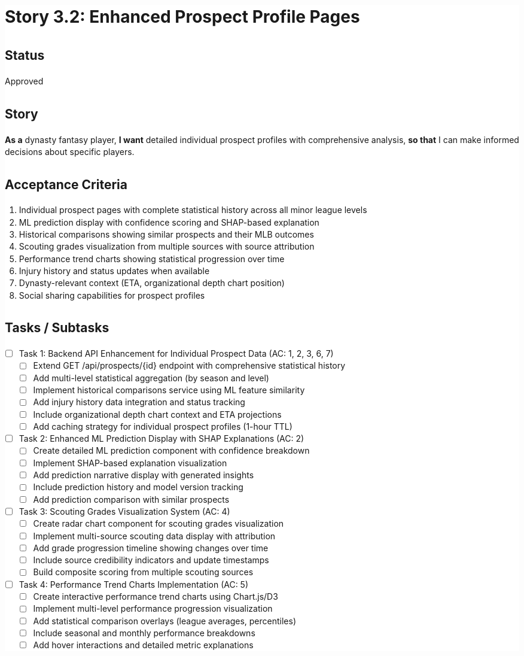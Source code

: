 # Story 3.2: Enhanced Prospect Profile Pages

## Status
Approved

## Story

**As a** dynasty fantasy player,
**I want** detailed individual prospect profiles with comprehensive analysis,
**so that** I can make informed decisions about specific players.

## Acceptance Criteria

1. Individual prospect pages with complete statistical history across all minor league levels
2. ML prediction display with confidence scoring and SHAP-based explanation
3. Historical comparisons showing similar prospects and their MLB outcomes
4. Scouting grades visualization from multiple sources with source attribution
5. Performance trend charts showing statistical progression over time
6. Injury history and status updates when available
7. Dynasty-relevant context (ETA, organizational depth chart position)
8. Social sharing capabilities for prospect profiles

## Tasks / Subtasks

- [ ] Task 1: Backend API Enhancement for Individual Prospect Data (AC: 1, 2, 3, 6, 7)
  - [ ] Extend GET /api/prospects/{id} endpoint with comprehensive statistical history
  - [ ] Add multi-level statistical aggregation (by season and level)
  - [ ] Implement historical comparisons service using ML feature similarity
  - [ ] Add injury history data integration and status tracking
  - [ ] Include organizational depth chart context and ETA projections
  - [ ] Add caching strategy for individual prospect profiles (1-hour TTL)

- [ ] Task 2: Enhanced ML Prediction Display with SHAP Explanations (AC: 2)
  - [ ] Create detailed ML prediction component with confidence breakdown
  - [ ] Implement SHAP-based explanation visualization
  - [ ] Add prediction narrative display with generated insights
  - [ ] Include prediction history and model version tracking
  - [ ] Add prediction comparison with similar prospects

- [ ] Task 3: Scouting Grades Visualization System (AC: 4)
  - [ ] Create radar chart component for scouting grades visualization
  - [ ] Implement multi-source scouting data display with attribution
  - [ ] Add grade progression timeline showing changes over time
  - [ ] Include source credibility indicators and update timestamps
  - [ ] Build composite scoring from multiple scouting sources

- [ ] Task 4: Performance Trend Charts Implementation (AC: 5)
  - [ ] Create interactive performance trend charts using Chart.js/D3
  - [ ] Implement multi-level performance progression visualization
  - [ ] Add statistical comparison overlays (league averages, percentiles)
  - [ ] Include seasonal and monthly performance breakdowns
  - [ ] Add hover interactions and detailed metric explanations
